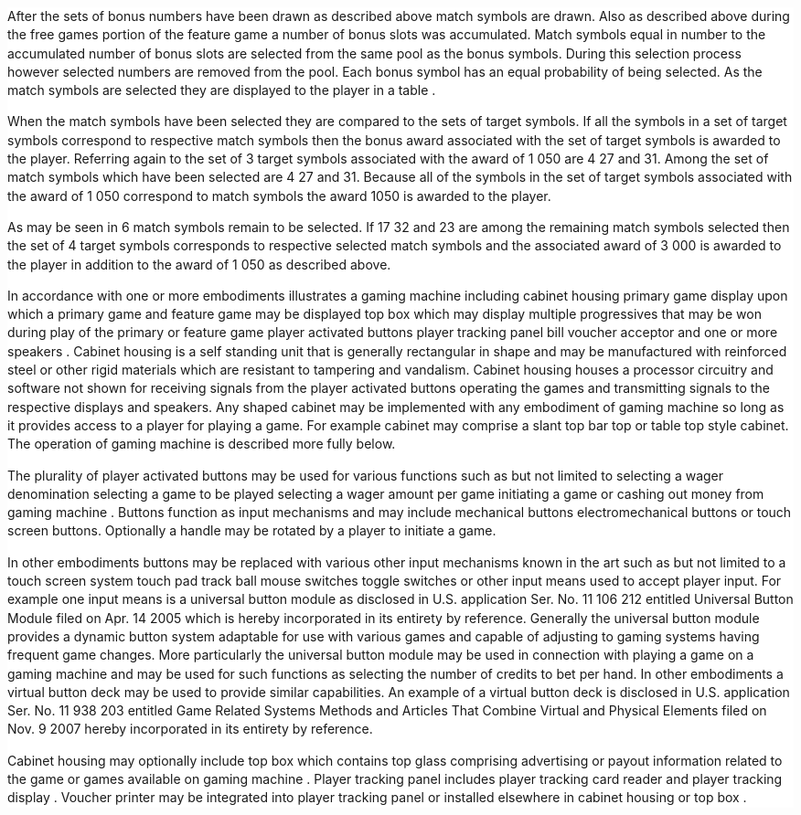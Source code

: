 After the sets of bonus numbers have been drawn as described above match symbols are drawn. Also as described above during the free games portion of the feature game a number of bonus slots was accumulated. Match symbols equal in number to the accumulated number of bonus slots are selected from the same pool as the bonus symbols. During this selection process however selected numbers are removed from the pool. Each bonus symbol has an equal probability of being selected. As the match symbols are selected they are displayed to the player in a table .

When the match symbols have been selected they are compared to the sets of target symbols. If all the symbols in a set of target symbols correspond to respective match symbols then the bonus award associated with the set of target symbols is awarded to the player. Referring again to the set of 3 target symbols associated with the award of 1 050 are 4 27 and 31. Among the set of match symbols which have been selected are 4 27 and 31. Because all of the symbols in the set of target symbols associated with the award of 1 050 correspond to match symbols the award 1050 is awarded to the player.

As may be seen in 6 match symbols remain to be selected. If 17 32 and 23 are among the remaining match symbols selected then the set of 4 target symbols corresponds to respective selected match symbols and the associated award of 3 000 is awarded to the player in addition to the award of 1 050 as described above.

In accordance with one or more embodiments illustrates a gaming machine including cabinet housing primary game display upon which a primary game and feature game may be displayed top box which may display multiple progressives that may be won during play of the primary or feature game player activated buttons player tracking panel bill voucher acceptor and one or more speakers . Cabinet housing is a self standing unit that is generally rectangular in shape and may be manufactured with reinforced steel or other rigid materials which are resistant to tampering and vandalism. Cabinet housing houses a processor circuitry and software not shown for receiving signals from the player activated buttons operating the games and transmitting signals to the respective displays and speakers. Any shaped cabinet may be implemented with any embodiment of gaming machine so long as it provides access to a player for playing a game. For example cabinet may comprise a slant top bar top or table top style cabinet. The operation of gaming machine is described more fully below.

The plurality of player activated buttons may be used for various functions such as but not limited to selecting a wager denomination selecting a game to be played selecting a wager amount per game initiating a game or cashing out money from gaming machine . Buttons function as input mechanisms and may include mechanical buttons electromechanical buttons or touch screen buttons. Optionally a handle may be rotated by a player to initiate a game.

In other embodiments buttons may be replaced with various other input mechanisms known in the art such as but not limited to a touch screen system touch pad track ball mouse switches toggle switches or other input means used to accept player input. For example one input means is a universal button module as disclosed in U.S. application Ser. No. 11 106 212 entitled Universal Button Module filed on Apr. 14 2005 which is hereby incorporated in its entirety by reference. Generally the universal button module provides a dynamic button system adaptable for use with various games and capable of adjusting to gaming systems having frequent game changes. More particularly the universal button module may be used in connection with playing a game on a gaming machine and may be used for such functions as selecting the number of credits to bet per hand. In other embodiments a virtual button deck may be used to provide similar capabilities. An example of a virtual button deck is disclosed in U.S. application Ser. No. 11 938 203 entitled Game Related Systems Methods and Articles That Combine Virtual and Physical Elements filed on Nov. 9 2007 hereby incorporated in its entirety by reference.

Cabinet housing may optionally include top box which contains top glass comprising advertising or payout information related to the game or games available on gaming machine . Player tracking panel includes player tracking card reader and player tracking display . Voucher printer may be integrated into player tracking panel or installed elsewhere in cabinet housing or top box .
